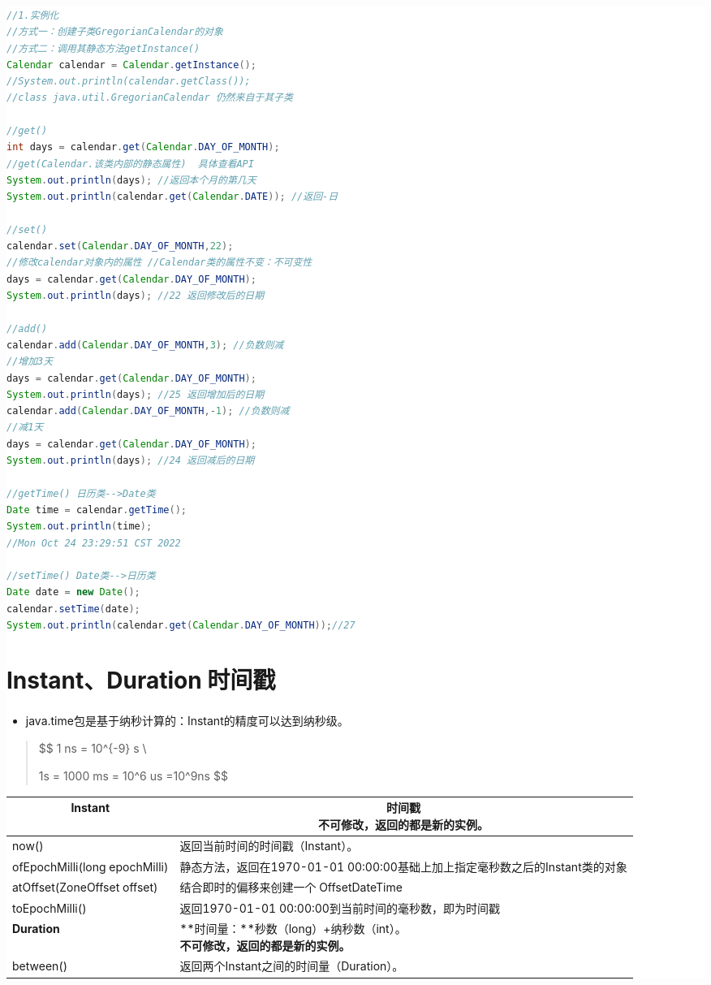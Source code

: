 ```java
//1.实例化
//方式一：创建子类GregorianCalendar的对象
//方式二：调用其静态方法getInstance()
Calendar calendar = Calendar.getInstance();
//System.out.println(calendar.getClass());
//class java.util.GregorianCalendar 仍然来自于其子类

//get()
int days = calendar.get(Calendar.DAY_OF_MONTH);
//get(Calendar.该类内部的静态属性)  具体查看API
System.out.println(days); //返回本个月的第几天
System.out.println(calendar.get(Calendar.DATE)); //返回-日

//set()
calendar.set(Calendar.DAY_OF_MONTH,22);
//修改calendar对象内的属性 //Calendar类的属性不变：不可变性
days = calendar.get(Calendar.DAY_OF_MONTH);
System.out.println(days); //22 返回修改后的日期

//add()
calendar.add(Calendar.DAY_OF_MONTH,3); //负数则减
//增加3天
days = calendar.get(Calendar.DAY_OF_MONTH);
System.out.println(days); //25 返回增加后的日期
calendar.add(Calendar.DAY_OF_MONTH,-1); //负数则减
//减1天
days = calendar.get(Calendar.DAY_OF_MONTH);
System.out.println(days); //24 返回减后的日期

//getTime() 日历类-->Date类
Date time = calendar.getTime();
System.out.println(time);
//Mon Oct 24 23:29:51 CST 2022

//setTime() Date类-->日历类
Date date = new Date();
calendar.setTime(date);
System.out.println(calendar.get(Calendar.DAY_OF_MONTH));//27
```

# Instant、Duration 时间戳

- java.time包是基于纳秒计算的：Instant的精度可以达到纳秒级。 

> $$
> 1 ns = 10^{-9} s \\
> 
> 1s = 1000 ms = 10^6 us =10^9ns
> $$

| Instant                       | 时间戳<br />不可修改，返回的都是新的实例。                   |
| ----------------------------- | ------------------------------------------------------------ |
| now()                         | 返回当前时间的时间戳（Instant）。                            |
| ofEpochMilli(long epochMilli) | 静态方法，返回在1970-01-01 00:00:00基础上加上指定毫秒数之后的Instant类的对象 |
| atOffset(ZoneOffset offset)   | 结合即时的偏移来创建一个 OffsetDateTime                      |
| toEpochMilli()                | 返回1970-01-01 00:00:00到当前时间的毫秒数，即为时间戳        |
| **Duration**                  | **时间量：**秒数（long）+纳秒数（int）。<br />**不可修改，返回的都是新的实例。** |
| between()                     | 返回两个Instant之间的时间量（Duration）。                    |
